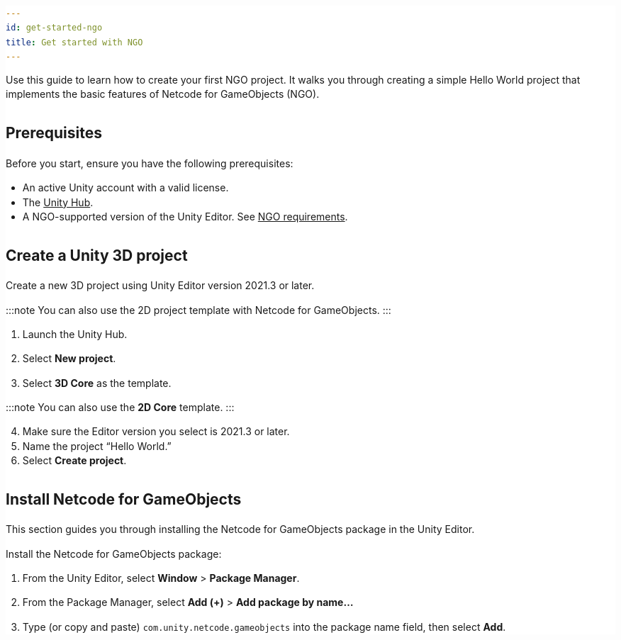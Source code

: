 ```yaml
---
id: get-started-ngo
title: Get started with NGO
---
```


Use this guide to learn how to create your first NGO project. It walks you through creating a simple Hello World project that implements the basic features of Netcode for GameObjects (NGO).

## Prerequisites

Before you start, ensure you have the following prerequisites:

* An active Unity account with a valid license.
* The [Unity Hub](https://unity.com/download).
* A NGO-supported version of the Unity Editor. See [NGO requirements](../installation/install#prerequisites).

## Create a Unity 3D project

Create a new 3D project using Unity Editor version 2021.3 or later.

:::note
You can also use the 2D project template with Netcode for GameObjects.
:::

1. Launch the Unity Hub.
2. Select **New project**.



3. Select **3D Core** as the template.

:::note
You can also use the **2D Core** template.
:::

4. Make sure the Editor version you select is 2021.3 or later.
5. Name the project “Hello World.”
6. Select **Create project**.



## Install Netcode for GameObjects

This section guides you through installing the Netcode for GameObjects package in the Unity Editor.

Install the Netcode for GameObjects package:

1. From the Unity Editor, select **Window** > **Package Manager**.
2. From the Package Manager, select **Add (+)** > **Add package by name…**



3. Type (or copy and paste) `com.unity.netcode.gameobjects` into the package name field, then select **Add**.
